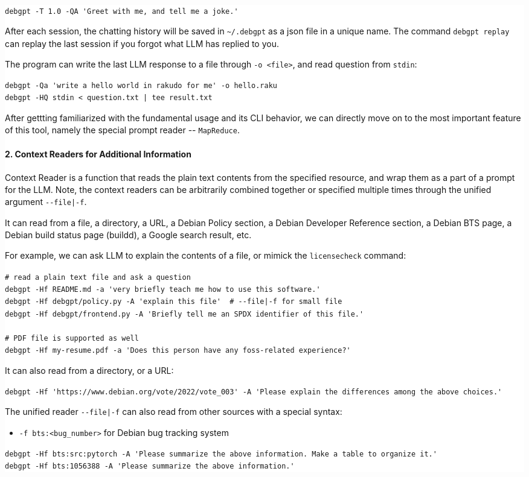 ```
debgpt -T 1.0 -QA 'Greet with me, and tell me a joke.'
```

After each session, the chatting history will be saved in `~/.debgpt` as a
json file in a unique name. The command `debgpt replay` can replay the last
session if you forgot what LLM has replied to you.

The program can write the last LLM response to a file through `-o <file>`,
and read question from `stdin`:

```
debgpt -Qa 'write a hello world in rakudo for me' -o hello.raku
debgpt -HQ stdin < question.txt | tee result.txt
```

After gettting familiarized with the fundamental usage and its CLI behavior,
we can directly move on to the most important feature of this tool, namely the
special prompt reader -- `MapReduce`.


#### 2. Context Readers for Additional Information

Context Reader is a function that reads the plain text contents from the
specified resource, and wrap them as a part of a prompt for the LLM. Note, the
context readers can be arbitrarily combined together or specified multiple
times through the unified argument `--file|-f`.

It can read from a file, a directory, a URL, a Debian Policy section, a Debian
Developer Reference section, a Debian BTS page, a Debian build status page
(buildd), a Google search result, etc.

For example, we can ask LLM to explain the contents of a file, or mimick
the `licensecheck` command:

```
# read a plain text file and ask a question
debgpt -Hf README.md -a 'very briefly teach me how to use this software.'
debgpt -Hf debgpt/policy.py -A 'explain this file'  # --file|-f for small file
debgpt -Hf debgpt/frontend.py -A 'Briefly tell me an SPDX identifier of this file.'

# PDF file is supported as well
debgpt -Hf my-resume.pdf -a 'Does this person have any foss-related experience?'
```

It can also read from a directory, or a URL:

```
debgpt -Hf 'https://www.debian.org/vote/2022/vote_003' -A 'Please explain the differences among the above choices.'
```


The unified reader `--file|-f` can also read from other sources with a special
syntax:

* `-f bts:<bug_number>` for Debian bug tracking system

```
debgpt -Hf bts:src:pytorch -A 'Please summarize the above information. Make a table to organize it.'
debgpt -Hf bts:1056388 -A 'Please summarize the above information.'
```
